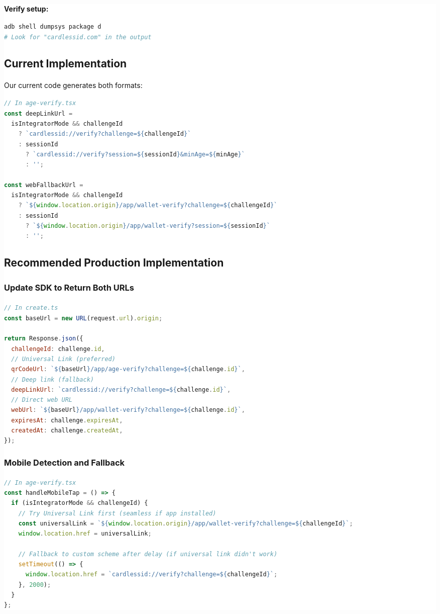 **Verify setup:**

```bash
adb shell dumpsys package d
# Look for "cardlessid.com" in the output
```

## Current Implementation

Our current code generates both formats:

```typescript
// In age-verify.tsx
const deepLinkUrl =
  isIntegratorMode && challengeId
    ? `cardlessid://verify?challenge=${challengeId}`
    : sessionId
      ? `cardlessid://verify?session=${sessionId}&minAge=${minAge}`
      : '';

const webFallbackUrl =
  isIntegratorMode && challengeId
    ? `${window.location.origin}/app/wallet-verify?challenge=${challengeId}`
    : sessionId
      ? `${window.location.origin}/app/wallet-verify?session=${sessionId}`
      : '';
```

## Recommended Production Implementation

### Update SDK to Return Both URLs

```javascript
// In create.ts
const baseUrl = new URL(request.url).origin;

return Response.json({
  challengeId: challenge.id,
  // Universal Link (preferred)
  qrCodeUrl: `${baseUrl}/app/age-verify?challenge=${challenge.id}`,
  // Deep link (fallback)
  deepLinkUrl: `cardlessid://verify?challenge=${challenge.id}`,
  // Direct web URL
  webUrl: `${baseUrl}/app/wallet-verify?challenge=${challenge.id}`,
  expiresAt: challenge.expiresAt,
  createdAt: challenge.createdAt,
});
```

### Mobile Detection and Fallback

```javascript
// In age-verify.tsx
const handleMobileTap = () => {
  if (isIntegratorMode && challengeId) {
    // Try Universal Link first (seamless if app installed)
    const universalLink = `${window.location.origin}/app/wallet-verify?challenge=${challengeId}`;
    window.location.href = universalLink;

    // Fallback to custom scheme after delay (if universal link didn't work)
    setTimeout(() => {
      window.location.href = `cardlessid://verify?challenge=${challengeId}`;
    }, 2000);
  }
};
```